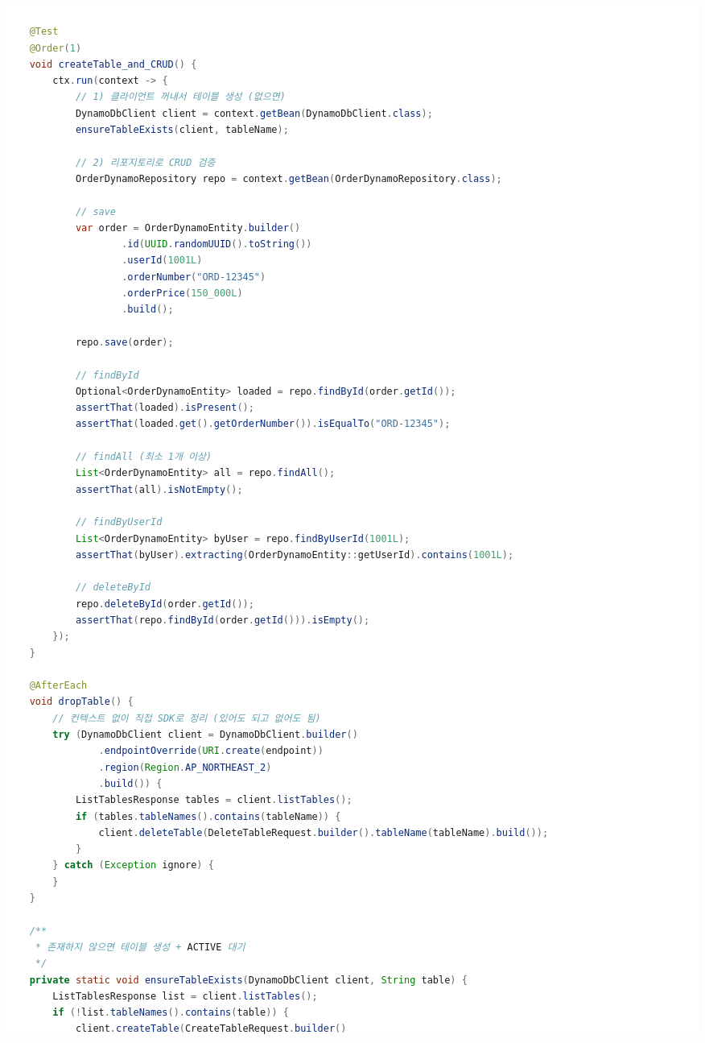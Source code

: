 ```java

    @Test
    @Order(1)
    void createTable_and_CRUD() {
        ctx.run(context -> {
            // 1) 클라이언트 꺼내서 테이블 생성 (없으면)
            DynamoDbClient client = context.getBean(DynamoDbClient.class);
            ensureTableExists(client, tableName);

            // 2) 리포지토리로 CRUD 검증
            OrderDynamoRepository repo = context.getBean(OrderDynamoRepository.class);

            // save
            var order = OrderDynamoEntity.builder()
                    .id(UUID.randomUUID().toString())
                    .userId(1001L)
                    .orderNumber("ORD-12345")
                    .orderPrice(150_000L)
                    .build();

            repo.save(order);

            // findById
            Optional<OrderDynamoEntity> loaded = repo.findById(order.getId());
            assertThat(loaded).isPresent();
            assertThat(loaded.get().getOrderNumber()).isEqualTo("ORD-12345");

            // findAll (최소 1개 이상)
            List<OrderDynamoEntity> all = repo.findAll();
            assertThat(all).isNotEmpty();

            // findByUserId
            List<OrderDynamoEntity> byUser = repo.findByUserId(1001L);
            assertThat(byUser).extracting(OrderDynamoEntity::getUserId).contains(1001L);

            // deleteById
            repo.deleteById(order.getId());
            assertThat(repo.findById(order.getId())).isEmpty();
        });
    }

    @AfterEach
    void dropTable() {
        // 컨텍스트 없이 직접 SDK로 정리 (있어도 되고 없어도 됨)
        try (DynamoDbClient client = DynamoDbClient.builder()
                .endpointOverride(URI.create(endpoint))
                .region(Region.AP_NORTHEAST_2)
                .build()) {
            ListTablesResponse tables = client.listTables();
            if (tables.tableNames().contains(tableName)) {
                client.deleteTable(DeleteTableRequest.builder().tableName(tableName).build());
            }
        } catch (Exception ignore) {
        }
    }

    /**
     * 존재하지 않으면 테이블 생성 + ACTIVE 대기
     */
    private static void ensureTableExists(DynamoDbClient client, String table) {
        ListTablesResponse list = client.listTables();
        if (!list.tableNames().contains(table)) {
            client.createTable(CreateTableRequest.builder()
```